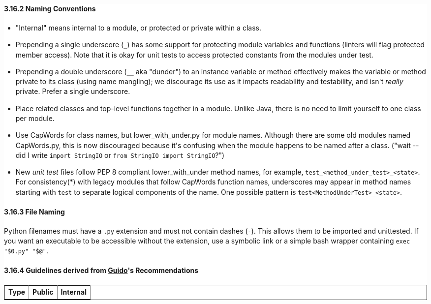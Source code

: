 <a id="naming-conventions"></a>
#### 3.16.2 Naming Conventions 

-   "Internal" means internal to a module, or protected or private within a
    class.

-   Prepending a single underscore (`_`) has some support for protecting module
    variables and functions (linters will flag protected member access). Note
    that it is okay for unit tests to access protected constants from the
    modules under test.

-   Prepending a double underscore (`__` aka "dunder") to an instance variable
    or method effectively makes the variable or method private to its class
    (using name mangling); we discourage its use as it impacts readability and
    testability, and isn't *really* private. Prefer a single underscore.

-   Place related classes and top-level functions together in a
    module.
    Unlike Java, there is no need to limit yourself to one class per module.

-   Use CapWords for class names, but lower\_with\_under.py for module names.
    Although there are some old modules named CapWords.py, this is now
    discouraged because it's confusing when the module happens to be named after
    a class. ("wait -- did I write `import StringIO` or `from StringIO import
    StringIO`?")

-   New *unit test* files follow PEP 8 compliant lower\_with\_under method
    names, for example, `test_<method_under_test>_<state>`. For consistency(\*)
    with legacy modules that follow CapWords function names, underscores may
    appear in method names starting with `test` to separate logical components
    of the name. One possible pattern is `test<MethodUnderTest>_<state>`.

<a id="s3.16.3-file-naming"></a>
<a id="3163-file-naming"></a>

<a id="file-naming"></a>
#### 3.16.3 File Naming 

Python filenames must have a `.py` extension and must not contain dashes (`-`).
This allows them to be imported and unittested. If you want an executable to be
accessible without the extension, use a symbolic link or a simple bash wrapper
containing `exec "$0.py" "$@"`.

<a id="s3.16.4-guidelines-derived-from-guidos-recommendations"></a>
<a id="3164-guidelines-derived-from-guidos-recommendations"></a>

<a id="guidelines-derived-from-guidos-recommendations"></a>
#### 3.16.4 Guidelines derived from [Guido](https://en.wikipedia.org/wiki/Guido_van_Rossum)'s Recommendations 

<table rules="all" border="1" summary="Guidelines from Guido's Recommendations"
       cellspacing="2" cellpadding="2">

  <tr>
    <th>Type</th>
    <th>Public</th>
    <th>Internal</th>
  </tr>
